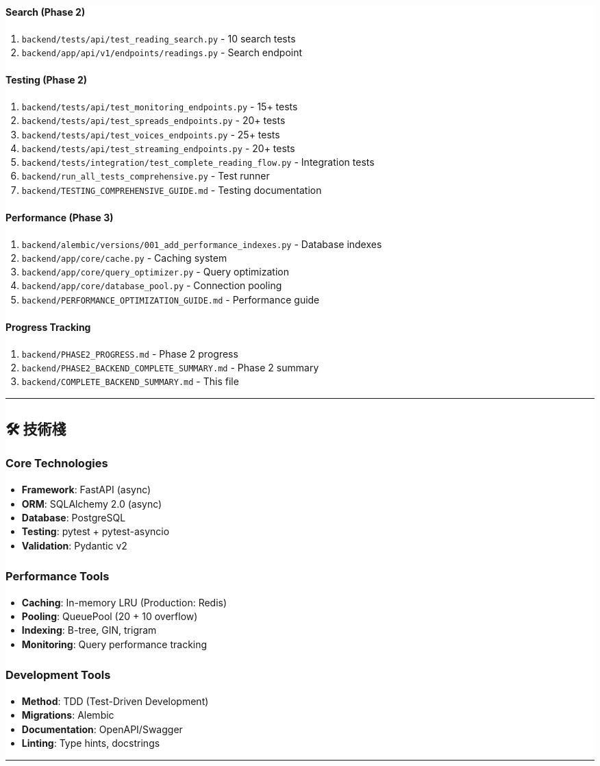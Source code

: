 #### Search (Phase 2)
1. `backend/tests/api/test_reading_search.py` - 10 search tests
2. `backend/app/api/v1/endpoints/readings.py` - Search endpoint

#### Testing (Phase 2)
1. `backend/tests/api/test_monitoring_endpoints.py` - 15+ tests
2. `backend/tests/api/test_spreads_endpoints.py` - 20+ tests
3. `backend/tests/api/test_voices_endpoints.py` - 25+ tests
4. `backend/tests/api/test_streaming_endpoints.py` - 20+ tests
5. `backend/tests/integration/test_complete_reading_flow.py` - Integration tests
6. `backend/run_all_tests_comprehensive.py` - Test runner
7. `backend/TESTING_COMPREHENSIVE_GUIDE.md` - Testing documentation

#### Performance (Phase 3)
1. `backend/alembic/versions/001_add_performance_indexes.py` - Database indexes
2. `backend/app/core/cache.py` - Caching system
3. `backend/app/core/query_optimizer.py` - Query optimization
4. `backend/app/core/database_pool.py` - Connection pooling
5. `backend/PERFORMANCE_OPTIMIZATION_GUIDE.md` - Performance guide

#### Progress Tracking
1. `backend/PHASE2_PROGRESS.md` - Phase 2 progress
2. `backend/PHASE2_BACKEND_COMPLETE_SUMMARY.md` - Phase 2 summary
3. `backend/COMPLETE_BACKEND_SUMMARY.md` - This file

---

## 🛠️ 技術棧

### Core Technologies
- **Framework**: FastAPI (async)
- **ORM**: SQLAlchemy 2.0 (async)
- **Database**: PostgreSQL
- **Testing**: pytest + pytest-asyncio
- **Validation**: Pydantic v2

### Performance Tools
- **Caching**: In-memory LRU (Production: Redis)
- **Pooling**: QueuePool (20 + 10 overflow)
- **Indexing**: B-tree, GIN, trigram
- **Monitoring**: Query performance tracking

### Development Tools
- **Method**: TDD (Test-Driven Development)
- **Migrations**: Alembic
- **Documentation**: OpenAPI/Swagger
- **Linting**: Type hints, docstrings

---
